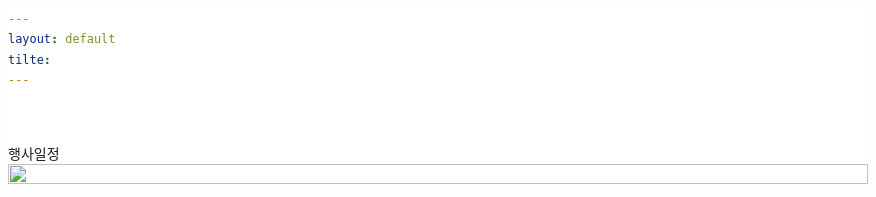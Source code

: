```yaml
---
layout: default
tilte:
---
```

<style>
  .customTable1 tr th {
    width: 30%;
  }

  .customTable2 tr td:nth-child(1) {
    width: 30%
  }
  .customTable2 tr td:nth-child(2) {
    width: 35%
  }
  .customTable2 tr td:nth-child(3) {
    width: 35%
  }

</style>

<br>
<br>
<div class="gayheader">
  <span>행사일정</span>
  <div></div>
</div>
<img src="../assets/img/after1.png" style="width:100%;height:100%;">


